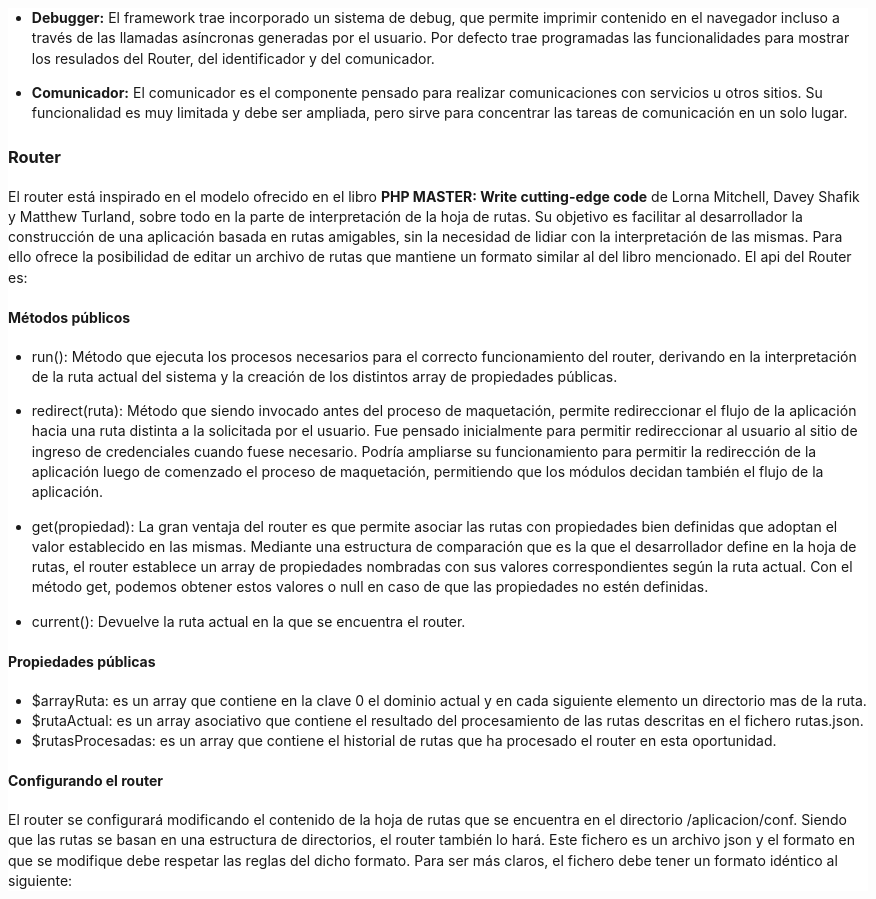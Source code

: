 - **Debugger:** El framework trae incorporado un sistema de debug, que permite imprimir contenido en el navegador incluso a través de las llamadas asíncronas generadas por el usuario. Por defecto trae programadas las funcionalidades para mostrar los resulados del Router, del identificador y del comunicador.

 - **Comunicador:** El comunicador es el componente pensado para realizar comunicaciones con servicios u otros sitios. Su funcionalidad es muy limitada y debe ser ampliada, pero sirve para concentrar las tareas de comunicación en un solo lugar.

### Router

El router está inspirado en el modelo ofrecido en el libro **PHP MASTER: Write cutting-edge code** de Lorna Mitchell, Davey Shafik y Matthew Turland, sobre todo en la parte de interpretación de la hoja de rutas. Su objetivo es facilitar al desarrollador la construcción de una aplicación basada en rutas amigables, sin la necesidad de lidiar con la interpretación de las mismas. Para ello ofrece la posibilidad de editar un archivo de rutas que mantiene un formato similar al del libro mencionado. El api del Router es:

#### Métodos públicos

- run(): Método que ejecuta los procesos necesarios para el correcto funcionamiento del router, derivando en la interpretación de la ruta actual del sistema y la creación de los distintos array de propiedades públicas.

- redirect(ruta): Método que siendo invocado antes del proceso de maquetación, permite redireccionar el flujo de la aplicación hacia una ruta distinta a la solicitada por el usuario. Fue pensado inicialmente para permitir redireccionar al usuario al sitio de ingreso de credenciales cuando fuese necesario. Podría ampliarse su funcionamiento para permitir la redirección de la aplicación luego de comenzado el proceso de maquetación, permitiendo que los módulos decidan también el flujo de la aplicación. 

- get(propiedad): La gran ventaja del router es que permite asociar las rutas con propiedades bien definidas que adoptan el valor establecido en las mismas. Mediante una estructura de comparación que es la que el desarrollador define en la hoja de rutas, el router establece un array de propiedades nombradas con sus valores correspondientes según la ruta actual. Con el método get, podemos obtener estos valores o null en caso de que las propiedades no estén definidas.

- current(): Devuelve la ruta actual en la que se encuentra el router.

#### Propiedades públicas

- $arrayRuta: es un array que contiene en la clave 0 el dominio actual y en cada siguiente elemento un directorio mas de la ruta.
- $rutaActual: es un array asociativo que contiene el resultado del procesamiento de las rutas descritas en el fichero rutas.json.
- $rutasProcesadas: es un array que contiene el historial de rutas que ha procesado el router en esta oportunidad.

#### Configurando el router

El router se configurará modificando el contenido de la hoja de rutas que se encuentra en el directorio /aplicacion/conf. Siendo que las rutas se basan en una estructura de directorios, el router también lo hará. Este fichero es un archivo json y el formato en que se modifique debe respetar las reglas del dicho formato. Para ser más claros, el fichero debe tener un formato idéntico al siguiente:
